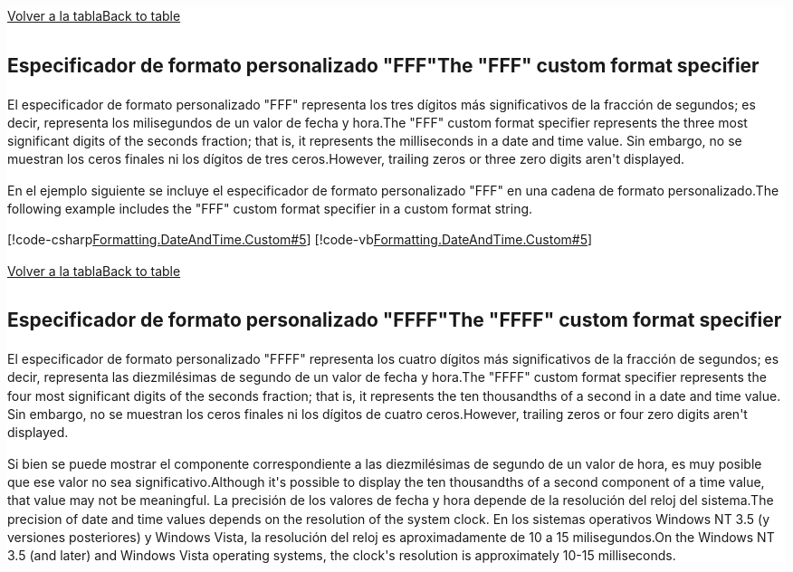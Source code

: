 [<span data-ttu-id="d7d62-451">Volver a la tabla</span><span class="sxs-lookup"><span data-stu-id="d7d62-451">Back to table</span></span>](#table)

## <a name="FFF_Specifier"></a> <span data-ttu-id="d7d62-452">Especificador de formato personalizado "FFF"</span><span class="sxs-lookup"><span data-stu-id="d7d62-452">The "FFF" custom format specifier</span></span>

<span data-ttu-id="d7d62-453">El especificador de formato personalizado "FFF" representa los tres dígitos más significativos de la fracción de segundos; es decir, representa los milisegundos de un valor de fecha y hora.</span><span class="sxs-lookup"><span data-stu-id="d7d62-453">The "FFF" custom format specifier represents the three most significant digits of the seconds fraction; that is, it represents the milliseconds in a date and time value.</span></span> <span data-ttu-id="d7d62-454">Sin embargo, no se muestran los ceros finales ni los dígitos de tres ceros.</span><span class="sxs-lookup"><span data-stu-id="d7d62-454">However, trailing zeros or three zero digits aren't displayed.</span></span>

<span data-ttu-id="d7d62-455">En el ejemplo siguiente se incluye el especificador de formato personalizado "FFF" en una cadena de formato personalizado.</span><span class="sxs-lookup"><span data-stu-id="d7d62-455">The following example includes the "FFF" custom format specifier in a custom format string.</span></span>

[!code-csharp[Formatting.DateAndTime.Custom#5](~/samples/snippets/csharp/VS_Snippets_CLR/Formatting.DateAndTime.Custom/cs/Custom1.cs#5)]
[!code-vb[Formatting.DateAndTime.Custom#5](~/samples/snippets/visualbasic/VS_Snippets_CLR/Formatting.DateAndTime.Custom/vb/Custom1.vb#5)]

[<span data-ttu-id="d7d62-456">Volver a la tabla</span><span class="sxs-lookup"><span data-stu-id="d7d62-456">Back to table</span></span>](#table)

## <a name="FFFF_Specifier"></a> <span data-ttu-id="d7d62-457">Especificador de formato personalizado "FFFF"</span><span class="sxs-lookup"><span data-stu-id="d7d62-457">The "FFFF" custom format specifier</span></span>

<span data-ttu-id="d7d62-458">El especificador de formato personalizado "FFFF" representa los cuatro dígitos más significativos de la fracción de segundos; es decir, representa las diezmilésimas de segundo de un valor de fecha y hora.</span><span class="sxs-lookup"><span data-stu-id="d7d62-458">The "FFFF" custom format specifier represents the four most significant digits of the seconds fraction; that is, it represents the ten thousandths of a second in a date and time value.</span></span> <span data-ttu-id="d7d62-459">Sin embargo, no se muestran los ceros finales ni los dígitos de cuatro ceros.</span><span class="sxs-lookup"><span data-stu-id="d7d62-459">However, trailing zeros or four zero digits aren't displayed.</span></span>

<span data-ttu-id="d7d62-460">Si bien se puede mostrar el componente correspondiente a las diezmilésimas de segundo de un valor de hora, es muy posible que ese valor no sea significativo.</span><span class="sxs-lookup"><span data-stu-id="d7d62-460">Although it's possible to display the ten thousandths of a second component of a time value, that value may not be meaningful.</span></span> <span data-ttu-id="d7d62-461">La precisión de los valores de fecha y hora depende de la resolución del reloj del sistema.</span><span class="sxs-lookup"><span data-stu-id="d7d62-461">The precision of date and time values depends on the resolution of the system clock.</span></span> <span data-ttu-id="d7d62-462">En los sistemas operativos Windows NT 3.5 (y versiones posteriores) y Windows Vista, la resolución del reloj es aproximadamente de 10 a 15 milisegundos.</span><span class="sxs-lookup"><span data-stu-id="d7d62-462">On the Windows NT 3.5 (and later) and Windows Vista operating systems, the clock's resolution is approximately 10-15 milliseconds.</span></span>
